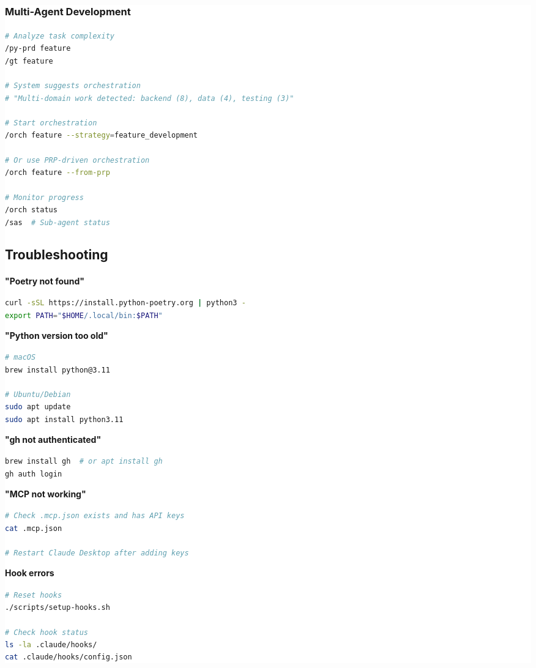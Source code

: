### Multi-Agent Development
```bash
# Analyze task complexity
/py-prd feature
/gt feature

# System suggests orchestration
# "Multi-domain work detected: backend (8), data (4), testing (3)"

# Start orchestration
/orch feature --strategy=feature_development

# Or use PRP-driven orchestration
/orch feature --from-prp

# Monitor progress
/orch status
/sas  # Sub-agent status
```

## Troubleshooting

**"Poetry not found"**
```bash
curl -sSL https://install.python-poetry.org | python3 -
export PATH="$HOME/.local/bin:$PATH"
```

**"Python version too old"**
```bash
# macOS
brew install python@3.11

# Ubuntu/Debian
sudo apt update
sudo apt install python3.11
```

**"gh not authenticated"**
```bash
brew install gh  # or apt install gh
gh auth login
```

**"MCP not working"**
```bash
# Check .mcp.json exists and has API keys
cat .mcp.json

# Restart Claude Desktop after adding keys
```

**Hook errors**
```bash
# Reset hooks
./scripts/setup-hooks.sh

# Check hook status
ls -la .claude/hooks/
cat .claude/hooks/config.json
```
